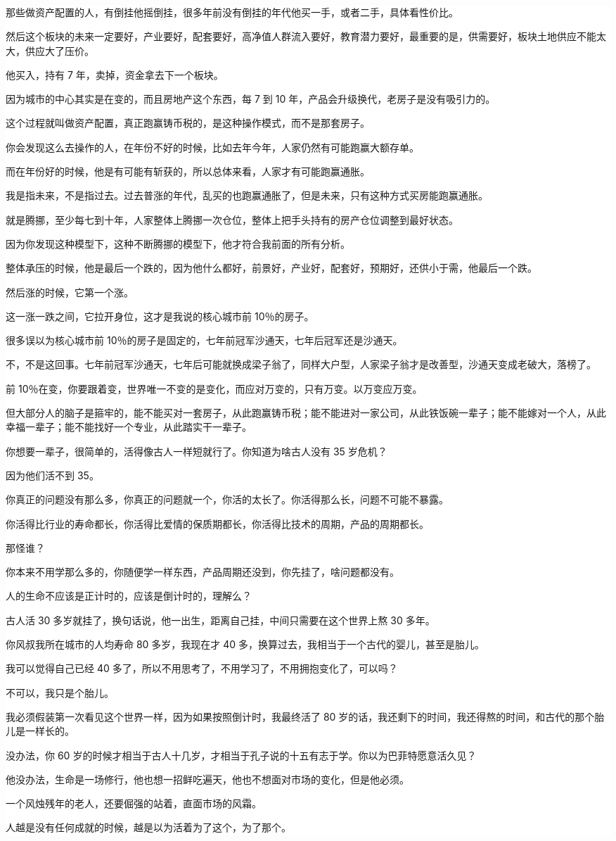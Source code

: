 那些做资产配置的人，有倒挂他摇倒挂，很多年前没有倒挂的年代他买一手，或者二手，具体看性价比。

然后这个板块的未来一定要好，产业要好，配套要好，高净值人群流入要好，教育潜力要好，最重要的是，供需要好，板块土地供应不能太大，供应大了压价。

他买入，持有 7 年，卖掉，资金拿去下一个板块。

因为城市的中心其实是在变的，而且房地产这个东西，每 7 到 10 年，产品会升级换代，老房子是没有吸引力的。

这个过程就叫做资产配置，真正跑赢铸币税的，是这种操作模式，而不是那套房子。

你会发现这么去操作的人，在年份不好的时候，比如去年今年，人家仍然有可能跑赢大额存单。

而在年份好的时候，他是有可能有斩获的，所以总体来看，人家才有可能跑赢通胀。

我是指未来，不是指过去。过去普涨的年代，乱买的也跑赢通胀了，但是未来，只有这种方式买房能跑赢通胀。

就是腾挪，至少每七到十年，人家整体上腾挪一次仓位，整体上把手头持有的房产仓位调整到最好状态。

因为你发现这种模型下，这种不断腾挪的模型下，他才符合我前面的所有分析。

整体承压的时候，他是最后一个跌的，因为他什么都好，前景好，产业好，配套好，预期好，还供小于需，他最后一个跌。

然后涨的时候，它第一个涨。

这一涨一跌之间，它拉开身位，这才是我说的核心城市前 10％的房子。

很多误以为核心城市前 10％的房子是固定的，七年前冠军沙通天，七年后冠军还是沙通天。

不，不是这回事。七年前冠军沙通天，七年后可能就换成梁子翁了，同样大户型，人家梁子翁才是改善型，沙通天变成老破大，落榜了。

前 10％在变，你要跟着变，世界唯一不变的是变化，而应对万变的，只有万变。以万变应万变。

但大部分人的脑子是箍牢的，能不能买对一套房子，从此跑赢铸币税；能不能进对一家公司，从此铁饭碗一辈子；能不能嫁对一个人，从此幸福一辈子；能不能找好一个专业，从此踏实干一辈子。

你想要一辈子，很简单的，活得像古人一样短就行了。你知道为啥古人没有 35 岁危机？

因为他们活不到 35。

你真正的问题没有那么多，你真正的问题就一个，你活的太长了。你活得那么长，问题不可能不暴露。

你活得比行业的寿命都长，你活得比爱情的保质期都长，你活得比技术的周期，产品的周期都长。

那怪谁？

你本来不用学那么多的，你随便学一样东西，产品周期还没到，你先挂了，啥问题都没有。

人的生命不应该是正计时的，应该是倒计时的，理解么？

古人活 30 多岁就挂了，换句话说，他一出生，距离自己挂，中间只需要在这个世界上熬 30 多年。

你风叔我所在城市的人均寿命 80 多岁，我现在才 40 多，换算过去，我相当于一个古代的婴儿，甚至是胎儿。

我可以觉得自己已经 40 多了，所以不用思考了，不用学习了，不用拥抱变化了，可以吗？

不可以，我只是个胎儿。

我必须假装第一次看见这个世界一样，因为如果按照倒计时，我最终活了 80 岁的话，我还剩下的时间，我还得熬的时间，和古代的那个胎儿是一样长的。

没办法，你 60 岁的时候才相当于古人十几岁，才相当于孔子说的十五有志于学。你以为巴菲特愿意活久见？

他没办法，生命是一场修行，他也想一招鲜吃遍天，他也不想面对市场的变化，但是他必须。

一个风烛残年的老人，还要倔强的站着，直面市场的风霜。

人越是没有任何成就的时候，越是以为活着为了这个，为了那个。

